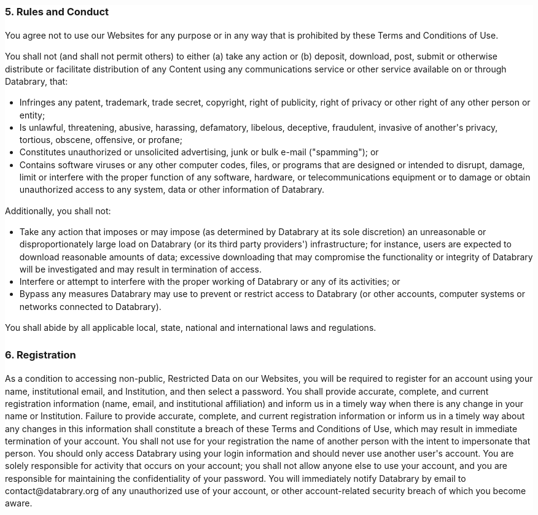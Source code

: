 ### 5. Rules and Conduct

You agree not to use our Websites for any purpose or in any way that is
prohibited by these Terms and Conditions of Use.

You shall not (and shall not permit others) to either (a) take any
action or (b) deposit, download, post, submit or otherwise distribute or
facilitate distribution of any Content using any communications service
or other service available on or through Databrary, that:

- Infringes any patent, trademark, trade secret, copyright, right of
    publicity, right of privacy or other right of any other person or
    entity;
- Is unlawful, threatening, abusive, harassing, defamatory, libelous,
    deceptive, fraudulent, invasive of another\'s privacy, tortious,
    obscene, offensive, or profane;
- Constitutes unauthorized or unsolicited advertising, junk or bulk
    e-mail (\"spamming\"); or
- Contains software viruses or any other computer codes, files, or
    programs that are designed or intended to disrupt, damage, limit or
    interfere with the proper function of any software, hardware, or
    telecommunications equipment or to damage or obtain unauthorized
    access to any system, data or other information of Databrary.

Additionally, you shall not:

- Take any action that imposes or may impose (as determined by
    Databrary at its sole discretion) an unreasonable or
    disproportionately large load on Databrary (or its third party
    providers') infrastructure; for instance, users are expected to
    download reasonable amounts of data; excessive downloading that may
    compromise the functionality or integrity of Databrary will be
    investigated and may result in termination of access.
- Interfere or attempt to interfere with the proper working of
    Databrary or any of its activities; or
- Bypass any measures Databrary may use to prevent or restrict access
    to Databrary (or other accounts, computer systems or networks
    connected to Databrary).

You shall abide by all applicable local, state, national and
international laws and regulations.

### 6. Registration

As a condition to accessing non-public, Restricted Data on our Websites,
you will be required to register for an account using your name,
institutional email, and Institution, and then select a password. You
shall provide accurate, complete, and current registration information
(name, email, and institutional affiliation) and inform us in a timely
way when there is any change in your name or Institution. Failure to
provide accurate, complete, and current registration information or
inform us in a timely way about any changes in this information shall
constitute a breach of these Terms and Conditions of Use, which may
result in immediate termination of your account. You shall not use for
your registration the name of another person with the intent to
impersonate that person. You should only access Databrary using your
login information and should never use another user's account. You are
solely responsible for activity that occurs on your account; you shall
not allow anyone else to use your account, and you are responsible for
maintaining the confidentiality of your password. You will immediately
notify Databrary by email to contact\@databrary.org of any unauthorized
use of your account, or other account-related security breach of which
you become aware.
